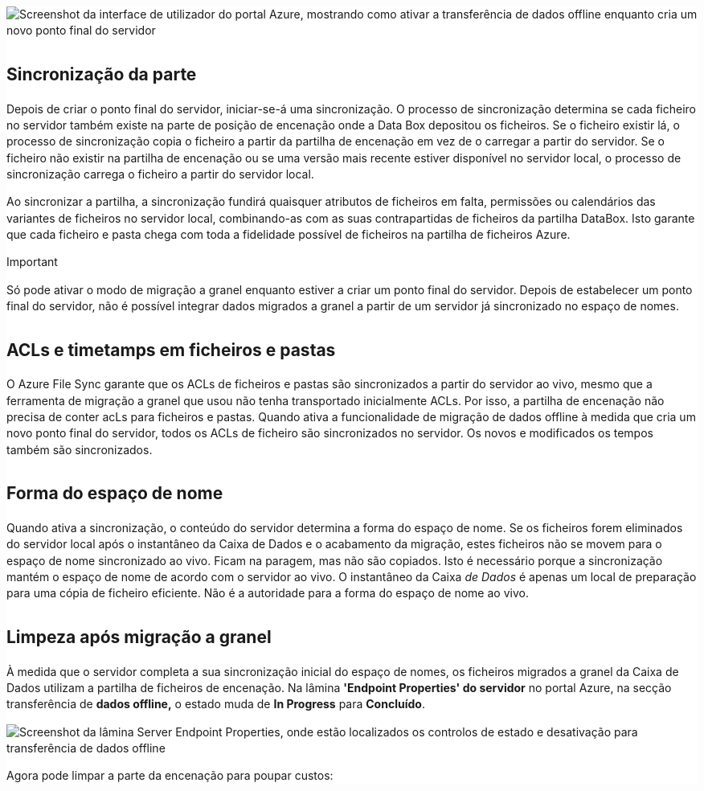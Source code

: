 ![Screenshot da interface de utilizador do portal Azure, mostrando como ativar a transferência de dados offline enquanto cria um novo ponto final do servidor](media/storage-sync-files-offline-data-transfer/data-box-integration-2-600.png)

## <a name="syncing-the-share"></a>Sincronização da parte
Depois de criar o ponto final do servidor, iniciar-se-á uma sincronização. O processo de sincronização determina se cada ficheiro no servidor também existe na parte de posição de encenação onde a Data Box depositou os ficheiros. Se o ficheiro existir lá, o processo de sincronização copia o ficheiro a partir da partilha de encenação em vez de o carregar a partir do servidor. Se o ficheiro não existir na partilha de encenação ou se uma versão mais recente estiver disponível no servidor local, o processo de sincronização carrega o ficheiro a partir do servidor local.

Ao sincronizar a partilha, a sincronização fundirá quaisquer atributos de ficheiros em falta, permissões ou calendários das variantes de ficheiros no servidor local, combinando-as com as suas contrapartidas de ficheiros da partilha DataBox. Isto garante que cada ficheiro e pasta chega com toda a fidelidade possível de ficheiros na partilha de ficheiros Azure.

> [!IMPORTANT]
> Só pode ativar o modo de migração a granel enquanto estiver a criar um ponto final do servidor. Depois de estabelecer um ponto final do servidor, não é possível integrar dados migrados a granel a partir de um servidor já sincronizado no espaço de nomes.

## <a name="acls-and-timestamps-on-files-and-folders"></a>ACLs e timetamps em ficheiros e pastas
O Azure File Sync garante que os ACLs de ficheiros e pastas são sincronizados a partir do servidor ao vivo, mesmo que a ferramenta de migração a granel que usou não tenha transportado inicialmente ACLs. Por isso, a partilha de encenação não precisa de conter acLs para ficheiros e pastas. Quando ativa a funcionalidade de migração de dados offline à medida que cria um novo ponto final do servidor, todos os ACLs de ficheiro são sincronizados no servidor. Os novos e modificados os tempos também são sincronizados.

## <a name="shape-of-the-namespace"></a>Forma do espaço de nome
Quando ativa a sincronização, o conteúdo do servidor determina a forma do espaço de nome. Se os ficheiros forem eliminados do servidor local após o instantâneo da Caixa de Dados e o acabamento da migração, estes ficheiros não se movem para o espaço de nome sincronizado ao vivo. Ficam na paragem, mas não são copiados. Isto é necessário porque a sincronização mantém o espaço de nome de acordo com o servidor ao vivo. O instantâneo da Caixa *de Dados* é apenas um local de preparação para uma cópia de ficheiro eficiente. Não é a autoridade para a forma do espaço de nome ao vivo.

## <a name="cleaning-up-after-bulk-migration"></a>Limpeza após migração a granel 
À medida que o servidor completa a sua sincronização inicial do espaço de nomes, os ficheiros migrados a granel da Caixa de Dados utilizam a partilha de ficheiros de encenação. Na lâmina **'Endpoint Properties' do servidor** no portal Azure, na secção transferência de **dados offline,** o estado muda de **In Progress** para **Concluído**. 

![Screenshot da lâmina Server Endpoint Properties, onde estão localizados os controlos de estado e desativação para transferência de dados offline](media/storage-sync-files-offline-data-transfer/data-box-integration-3-444.png)

Agora pode limpar a parte da encenação para poupar custos:
